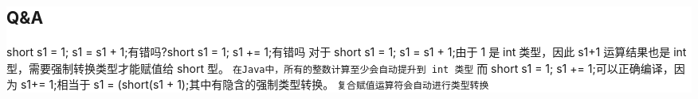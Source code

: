 ## Q&A

short s1 = 1; s1 = s1 + 1;有错吗?short s1 = 1; s1 += 1;有错吗
对于 short s1 = 1; s1 = s1 + 1;由于 1 是 int 类型，因此 s1+1 运算结果也是 int 型，需要强制转换类型才能赋值给 short 型。
`在Java中，所有的整数计算至少会自动提升到 int 类型`
而 short s1 = 1; s1 += 1;可以正确编译，因为 s1+= 1;相当于 s1 = (short(s1 + 1);其中有隐含的强制类型转换。
`复合赋值运算符会自动进行类型转换`
